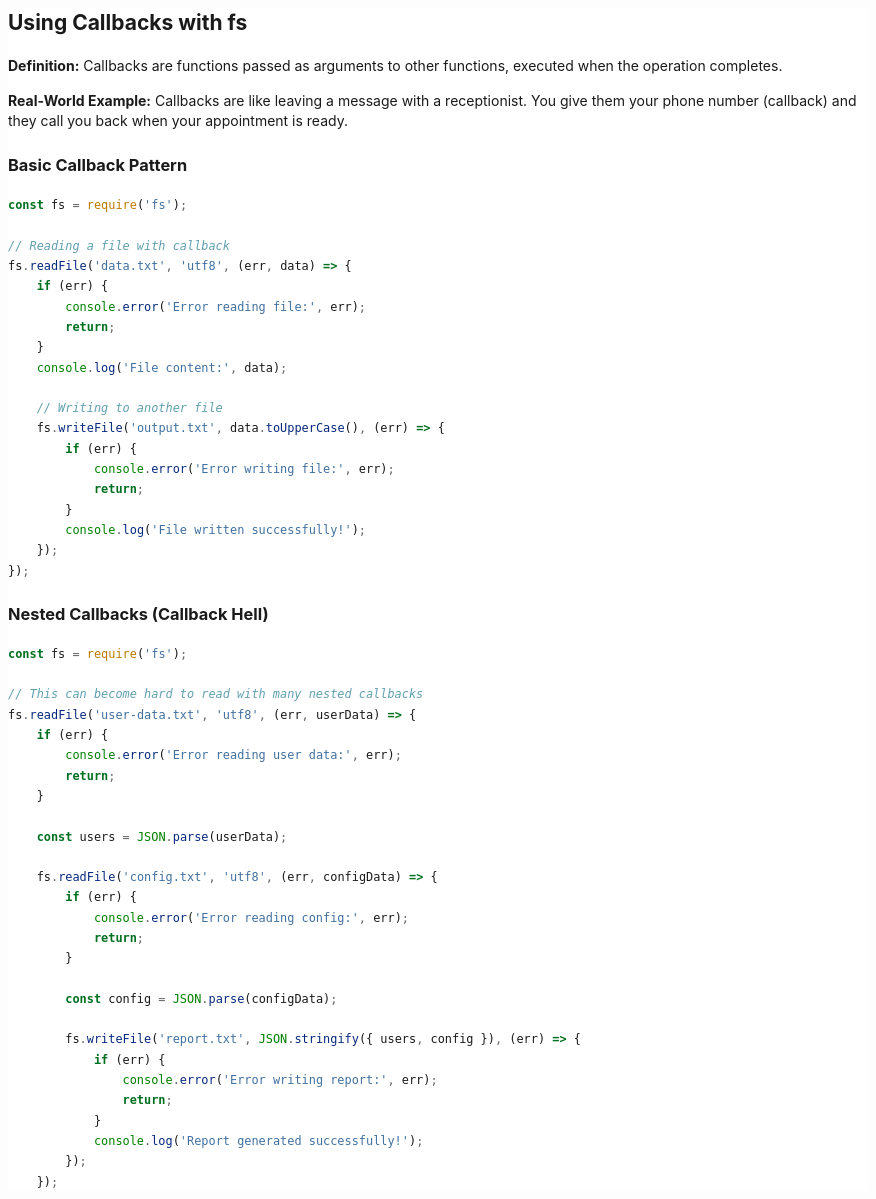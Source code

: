 
## Using Callbacks with fs

**Definition:**
Callbacks are functions passed as arguments to other functions, executed when the operation completes.

**Real-World Example:**
Callbacks are like leaving a message with a receptionist. You give them your phone number (callback) and they call you back when your appointment is ready.

### Basic Callback Pattern

```javascript
const fs = require('fs');

// Reading a file with callback
fs.readFile('data.txt', 'utf8', (err, data) => {
    if (err) {
        console.error('Error reading file:', err);
        return;
    }
    console.log('File content:', data);
    
    // Writing to another file
    fs.writeFile('output.txt', data.toUpperCase(), (err) => {
        if (err) {
            console.error('Error writing file:', err);
            return;
        }
        console.log('File written successfully!');
    });
});
```

### Nested Callbacks (Callback Hell)

```javascript
const fs = require('fs');

// This can become hard to read with many nested callbacks
fs.readFile('user-data.txt', 'utf8', (err, userData) => {
    if (err) {
        console.error('Error reading user data:', err);
        return;
    }
    
    const users = JSON.parse(userData);
    
    fs.readFile('config.txt', 'utf8', (err, configData) => {
        if (err) {
            console.error('Error reading config:', err);
            return;
        }
        
        const config = JSON.parse(configData);
        
        fs.writeFile('report.txt', JSON.stringify({ users, config }), (err) => {
            if (err) {
                console.error('Error writing report:', err);
                return;
            }
            console.log('Report generated successfully!');
        });
    });
```